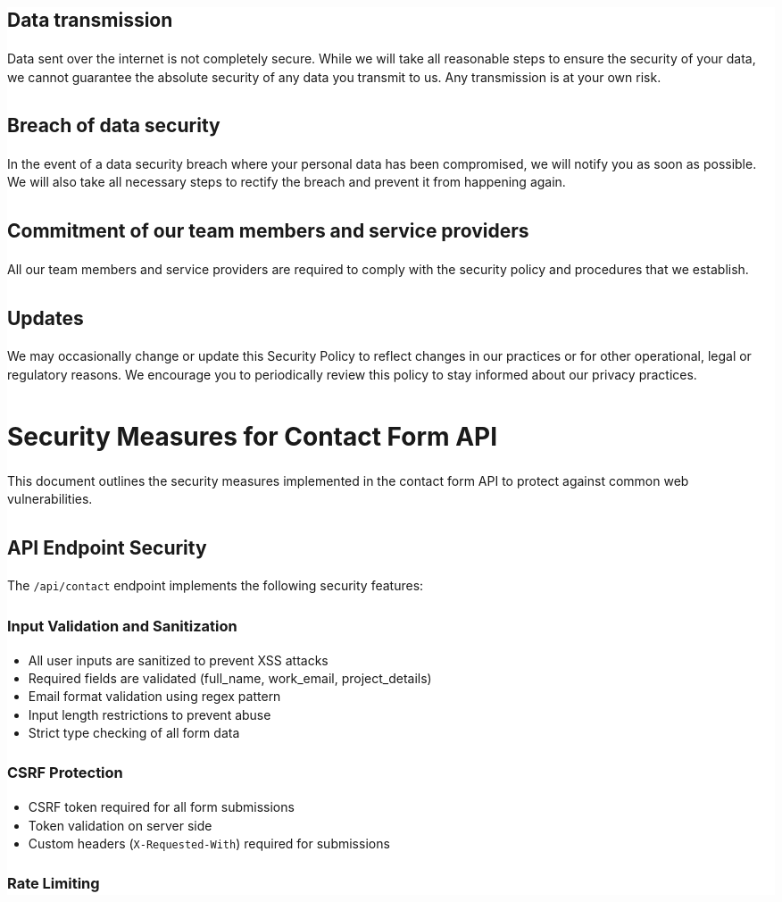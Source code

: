 ## Data transmission

Data sent over the internet is not completely secure. While we will take all
reasonable steps to ensure the security of your data, we cannot guarantee the
absolute security of any data you transmit to us. Any transmission is at your
own risk.

## Breach of data security

In the event of a data security breach where your personal data has been
compromised, we will notify you as soon as possible. We will also take all
necessary steps to rectify the breach and prevent it from happening again.

## Commitment of our team members and service providers

All our team members and service providers are required to comply with the
security policy and procedures that we establish.

## Updates

We may occasionally change or update this Security Policy to reflect changes in
our practices or for other operational, legal or regulatory reasons. We
encourage you to periodically review this policy to stay informed about our
privacy practices.

# Security Measures for Contact Form API

This document outlines the security measures implemented in the contact form API
to protect against common web vulnerabilities.

## API Endpoint Security

The `/api/contact` endpoint implements the following security features:

### Input Validation and Sanitization

- All user inputs are sanitized to prevent XSS attacks
- Required fields are validated (full_name, work_email, project_details)
- Email format validation using regex pattern
- Input length restrictions to prevent abuse
- Strict type checking of all form data

### CSRF Protection

- CSRF token required for all form submissions
- Token validation on server side
- Custom headers (`X-Requested-With`) required for submissions

### Rate Limiting
